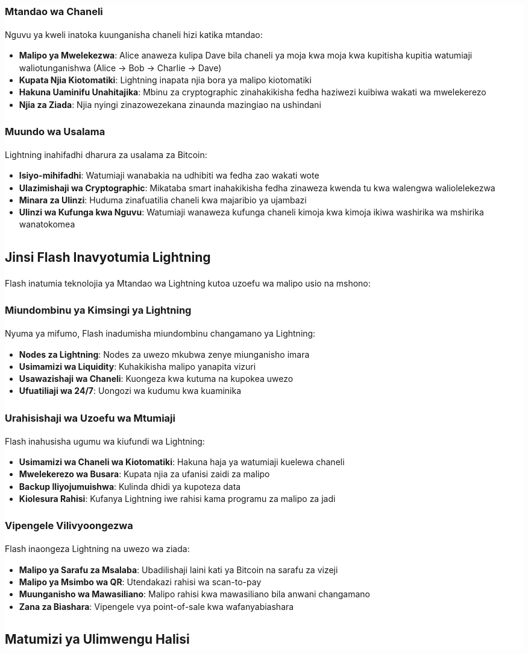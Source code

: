 ### Mtandao wa Chaneli

Nguvu ya kweli inatoka kuunganisha chaneli hizi katika mtandao:

- **Malipo ya Mwelekezwa**: Alice anaweza kulipa Dave bila chaneli ya moja kwa moja kwa kupitisha kupitia watumiaji waliotunganishwa (Alice → Bob → Charlie → Dave)
- **Kupata Njia Kiotomatiki**: Lightning inapata njia bora ya malipo kiotomatiki
- **Hakuna Uaminifu Unahitajika**: Mbinu za cryptographic zinahakikisha fedha haziwezi kuibiwa wakati wa mwelekerezo
- **Njia za Ziada**: Njia nyingi zinazowezekana zinaunda mazingiao na ushindani

### Muundo wa Usalama

Lightning inahifadhi dharura za usalama za Bitcoin:

- **Isiyo-mihifadhi**: Watumiaji wanabakia na udhibiti wa fedha zao wakati wote
- **Ulazimishaji wa Cryptographic**: Mikataba smart inahakikisha fedha zinaweza kwenda tu kwa walengwa waliolelekezwa
- **Minara za Ulinzi**: Huduma zinafuatilia chaneli kwa majaribio ya ujambazi
- **Ulinzi wa Kufunga kwa Nguvu**: Watumiaji wanaweza kufunga chaneli kimoja kwa kimoja ikiwa washirika wa mshirika wanatokomea

## Jinsi Flash Inavyotumia Lightning

Flash inatumia teknolojia ya Mtandao wa Lightning kutoa uzoefu wa malipo usio na mshono:

### Miundombinu ya Kimsingi ya Lightning

Nyuma ya mifumo, Flash inadumisha miundombinu changamano ya Lightning:

- **Nodes za Lightning**: Nodes za uwezo mkubwa zenye miunganisho imara
- **Usimamizi wa Liquidity**: Kuhakikisha malipo yanapita vizuri
- **Usawazishaji wa Chaneli**: Kuongeza kwa kutuma na kupokea uwezo
- **Ufuatiliaji wa 24/7**: Uongozi wa kudumu kwa kuaminika

### Urahisishaji wa Uzoefu wa Mtumiaji

Flash inahusisha ugumu wa kiufundi wa Lightning:

- **Usimamizi wa Chaneli wa Kiotomatiki**: Hakuna haja ya watumiaji kuelewa chaneli
- **Mwelekerezo wa Busara**: Kupata njia za ufanisi zaidi za malipo
- **Backup Iliyojumuishwa**: Kulinda dhidi ya kupoteza data
- **Kiolesura Rahisi**: Kufanya Lightning iwe rahisi kama programu za malipo za jadi

### Vipengele Vilivyoongezwa

Flash inaongeza Lightning na uwezo wa ziada:

- **Malipo ya Sarafu za Msalaba**: Ubadilishaji laini kati ya Bitcoin na sarafu za vizeji
- **Malipo ya Msimbo wa QR**: Utendakazi rahisi wa scan-to-pay
- **Muunganisho wa Mawasiliano**: Malipo rahisi kwa mawasiliano bila anwani changamano
- **Zana za Biashara**: Vipengele vya point-of-sale kwa wafanyabiashara

## Matumizi ya Ulimwengu Halisi

